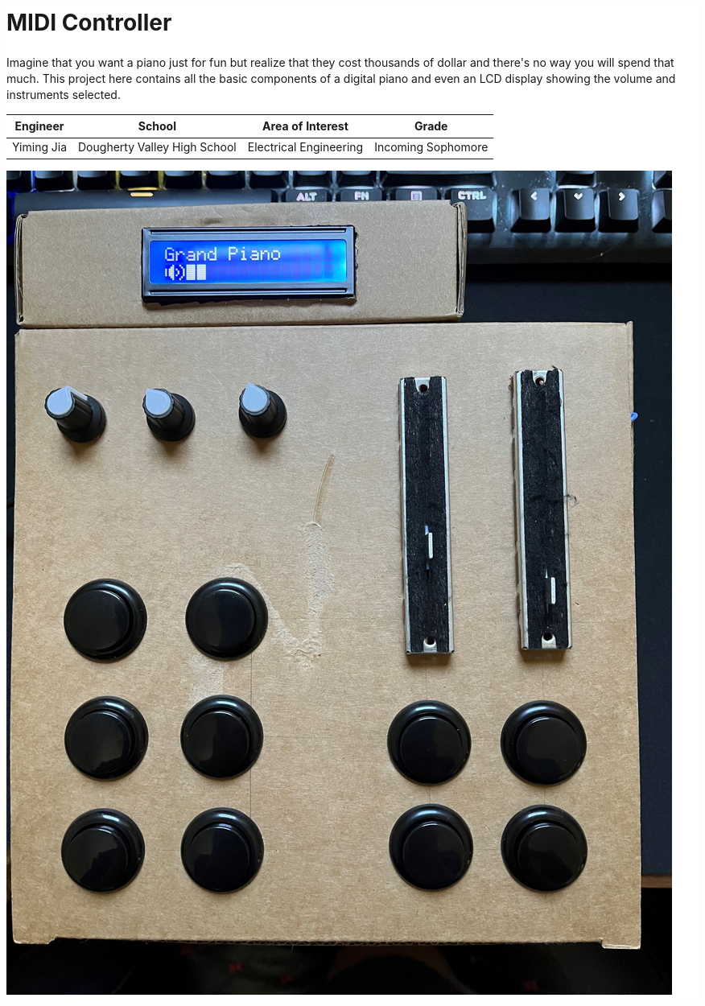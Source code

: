 ﻿# MIDI Controller
Imagine that you want a piano just for fun but realize that they cost thousands of dollar and there's no way you will spend that much. This project here contains all the basic components of a digital piano and even an LCD display showing the volume and instruments selected. 

| **Engineer** | **School** | **Area of Interest** | **Grade** |
|:--:|:--:|:--:|:--:|
| Yiming Jia | Dougherty Valley High School | Electrical Engineering | Incoming Sophomore

![Headstone Image](Midi%20Controller.jpg)
